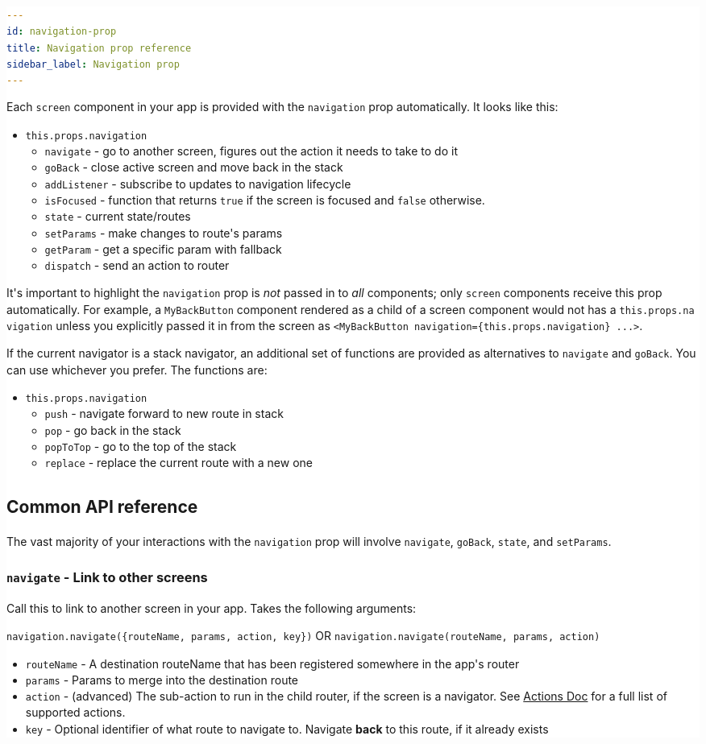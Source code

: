 ```yaml
---
id: navigation-prop
title: Navigation prop reference
sidebar_label: Navigation prop
---
```


Each `screen` component in your app is provided with the `navigation` prop automatically. It looks like this:

* `this.props.navigation`
  * `navigate` - go to another screen, figures out the action it needs to take to do it
  * `goBack` - close active screen and move back in the stack
  * `addListener` - subscribe to updates to navigation lifecycle
  * `isFocused` - function that returns `true` if the screen is focused and `false` otherwise.
  * `state` - current state/routes
  * `setParams` - make changes to route's params
  * `getParam` - get a specific param with fallback
  * `dispatch` - send an action to router

It's important to highlight the `navigation` prop is _not_ passed in to _all_ components; only `screen` components receive this prop automatically. For example, a `MyBackButton` component rendered as a child of a screen component would not has a `this.props.navigation` unless you explicitly passed it in from the screen as `<MyBackButton navigation={this.props.navigation} ...>`.

If the current navigator is a stack navigator, an additional set of functions are provided as alternatives to `navigate` and `goBack`. You can use whichever you prefer. The functions are:

* `this.props.navigation`
  * `push` - navigate forward to new route in stack
  * `pop` - go back in the stack
  * `popToTop` - go to the top of the stack
  * `replace` - replace the current route with a new one

## Common API reference

The vast majority of your interactions with the `navigation` prop will involve `navigate`, `goBack`, `state`, and `setParams`.

### `navigate` - Link to other screens

Call this to link to another screen in your app. Takes the following arguments:

`navigation.navigate({routeName, params, action, key})`
OR
`navigation.navigate(routeName, params, action)`

* `routeName` - A destination routeName that has been registered somewhere in the app's router
* `params` - Params to merge into the destination route
* `action` - (advanced) The sub-action to run in the child router, if the screen is a navigator. See [Actions Doc](/docs/navigation-actions.html) for a full list of supported actions.
* `key` - Optional identifier of what route to navigate to. Navigate **back** to this route, if it already exists
